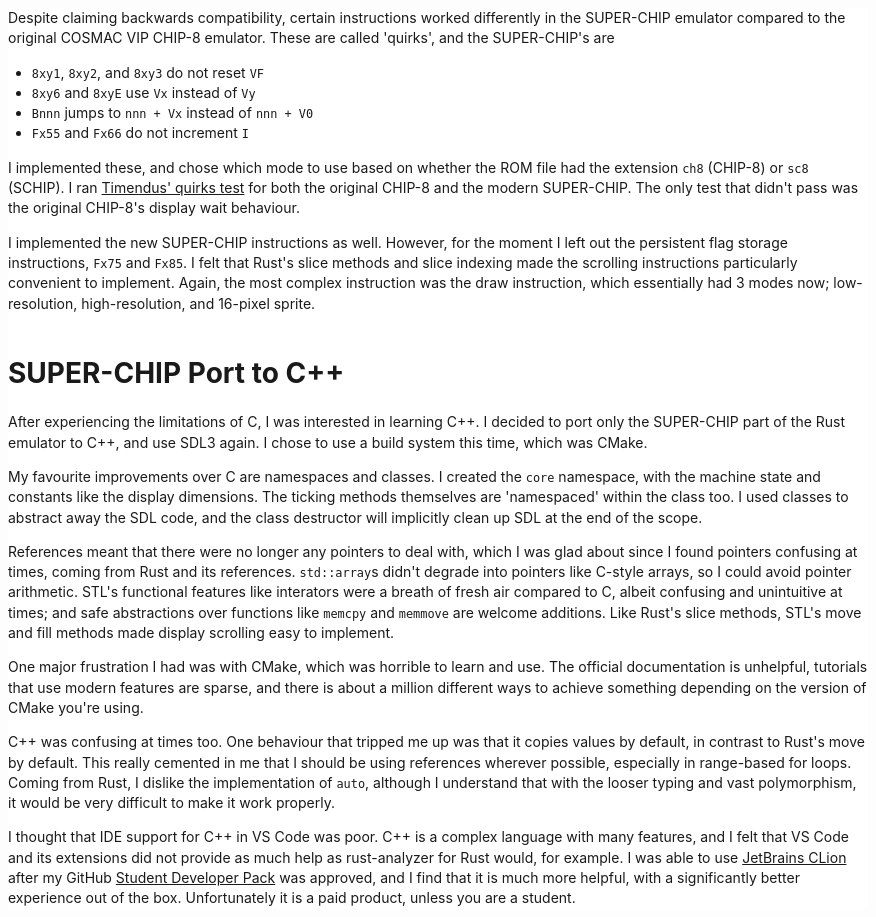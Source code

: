 Despite claiming backwards compatibility, certain instructions worked differently in the SUPER-CHIP emulator compared to the original COSMAC VIP CHIP-8 emulator. These are called 'quirks', and the SUPER-CHIP's are

- `8xy1`, `8xy2`, and `8xy3` do not reset `VF`
- `8xy6` and `8xyE` use `Vx` instead of `Vy`
- `Bnnn` jumps to `nnn + Vx` instead of `nnn + V0`
- `Fx55` and `Fx66` do not increment `I`

I implemented these, and chose which mode to use based on whether the ROM file had the extension `ch8` (CHIP-8) or `sc8` (SCHIP). I ran [Timendus' quirks test](https://github.com/timendus/chip8-test-suite#quirks-test) for both the original CHIP-8 and the modern SUPER-CHIP. The only test that didn't pass was the original CHIP-8's display wait behaviour.

I implemented the new SUPER-CHIP instructions as well. However, for the moment I left out the persistent flag storage instructions, `Fx75` and `Fx85`. I felt that Rust's slice methods and slice indexing made the scrolling instructions particularly convenient to implement. Again, the most complex instruction was the draw instruction, which essentially had 3 modes now; low-resolution, high-resolution, and 16-pixel sprite.


# SUPER-CHIP Port to C++

After experiencing the limitations of C, I was interested in learning C++. I decided to port only the SUPER-CHIP part of the Rust emulator to C++, and use SDL3 again. I chose to use a build system this time, which was CMake.

My favourite improvements over C are namespaces and classes. I created the `core` namespace, with the machine state and constants like the display dimensions. The ticking methods themselves are 'namespaced' within the class too. I used classes to abstract away the SDL code, and the class destructor will implicitly clean up SDL at the end of the scope.

References meant that there were no longer any pointers to deal with, which I was glad about since I found pointers confusing at times, coming from Rust and its references. `std::array`s didn't degrade into pointers like C-style arrays, so I could avoid pointer arithmetic. STL's functional features like interators were a breath of fresh air compared to C, albeit confusing and unintuitive at times; and safe abstractions over functions like `memcpy` and `memmove` are welcome additions. Like Rust's slice methods, STL's move and fill methods made display scrolling easy to implement.

One major frustration I had was with CMake, which was horrible to learn and use. The official documentation is unhelpful, tutorials that use modern features are sparse, and there is about a million different ways to achieve something depending on the version of CMake you're using.

C++ was confusing at times too. One behaviour that tripped me up was that it copies values by default, in contrast to Rust's move by default. This really cemented in me that I should be using references wherever possible, especially in range-based for loops. Coming from Rust, I dislike the implementation of `auto`, although I understand that with the looser typing and vast polymorphism, it would be very difficult to make it work properly.

I thought that IDE support for C++ in VS Code was poor. C++ is a complex language with many features, and I felt that VS Code and its extensions did not provide as much help as rust-analyzer for Rust would, for example. I was able to use [JetBrains CLion](https://www.jetbrains.com/clion) after my GitHub [Student Developer Pack](https://education.github.com/pack) was approved, and I find that it is much more helpful, with a significantly better experience out of the box. Unfortunately it is a paid product, unless you are a student.
